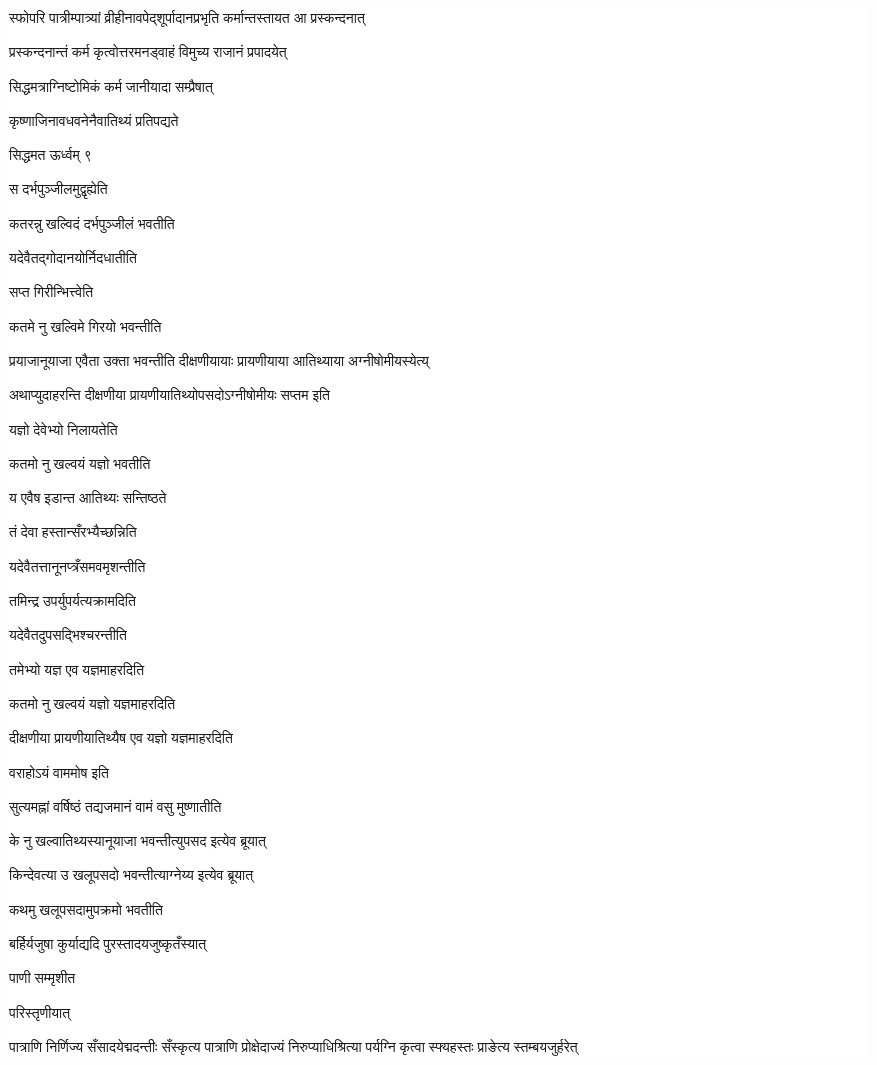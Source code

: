 स्फोपरि पात्रीम्पात्र्यां व्रीहीनावपेद्शूर्पादानप्रभृति
कर्मान्तस्तायत आ प्रस्कन्दनात्

प्रस्कन्दनान्तं कर्म कृत्वोत्तरमनड्वाहं विमुच्य राजानं प्रपादयेत्

सिद्धमत्राग्निष्टोमिकं कर्म जानीयादा सम्प्रैषात्

कृष्णाजिनावधवनेनैवातिथ्यं प्रतिपद्यते

सिद्धमत ऊर्ध्वम् ९

 

स दर्भपुञ्जीलमुद्वृह्येति

कतरन्नु खल्विदं दर्भपुञ्जीलं भवतीति

यदेवैतद्गोदानयोर्निदधातीति

सप्त गिरीन्भित्त्वेति

कतमे नु खल्विमे गिरयो भवन्तीति

प्रयाजानूयाजा एवैता उक्ता भवन्तीति दीक्षणीयायाः प्रायणीयाया आतिथ्याया
अग्नीषोमीयस्येत्य्

अथाप्युदाहरन्ति दीक्षणीया प्रायणीयातिथ्योपसदोऽग्नीषोमीयः सप्तम इति

यज्ञो देवेभ्यो निलायतेति

कतमो नु खल्वयं यज्ञो भवतीति

य एवैष इडान्त आतिथ्यः सन्तिष्ठते

तं देवा हस्तान्सँरभ्यैच्छन्निति

यदेवैतत्तानूनप्त्रँसमवमृशन्तीति

तमिन्द्र उपर्युपर्यत्यक्रामदिति

यदेवैतदुपसद्भिश्चरन्तीति

तमेभ्यो यज्ञ एव यज्ञमाहरदिति

कतमो नु खल्वयं यज्ञो यज्ञमाहरदिति

दीक्षणीया प्रायणीयातिथ्यैष एव यज्ञो यज्ञमाहरदिति

वराहोऽयं वाममोष इति

सुत्यमह्नां वर्षिष्ठं तद्यजमानं वामं वसु मुष्णातीति

के नु खल्वातिथ्यस्यानूयाजा भवन्तीत्युपसद इत्येव ब्रूयात्

किन्देवत्या उ खलूपसदो भवन्तीत्याग्नेय्य इत्येव ब्रूयात्

कथमु खलूपसदामुपक्रमो भवतीति

बर्हिर्यजुषा कुर्याद्यदि पुरस्तादयजुष्कृतँस्यात्

पाणी सम्मृशीत

परिस्तृणीयात्

पात्राणि निर्णिज्य सँसादयेद्मदन्तीः सँस्कृत्य पात्राणि प्रोक्षेदाज्यं
निरुप्याधिश्रित्या पर्यग्नि कृत्वा स्फ्यहस्तः प्राङेत्य
स्तम्बयजुर्हरेत्
